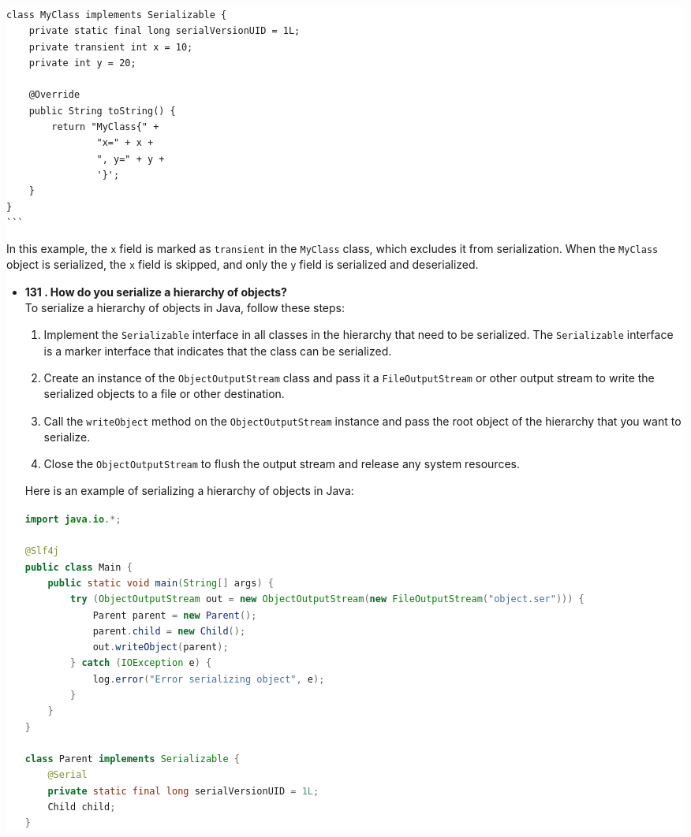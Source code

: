     class MyClass implements Serializable {
        private static final long serialVersionUID = 1L;
        private transient int x = 10;
        private int y = 20;

        @Override
        public String toString() {
            return "MyClass{" +
                    "x=" + x +
                    ", y=" + y +
                    '}';
        }
    }
    ```

  In this example, the `x` field is marked as `transient` in the `MyClass` class, which excludes it from serialization.
  When the `MyClass` object is serialized, the `x` field is skipped, and only the `y` field is serialized and
  deserialized.
- **131 . How do you serialize a hierarchy of objects?** \
  To serialize a hierarchy of objects in Java, follow these steps:

    1. Implement the `Serializable` interface in all classes in the hierarchy that need to be serialized. The
       `Serializable` interface is a marker interface that indicates that the class can be serialized.

    2. Create an instance of the `ObjectOutputStream` class and pass it a `FileOutputStream` or other output stream to
       write the serialized objects to a file or other destination.

    3. Call the `writeObject` method on the `ObjectOutputStream` instance and pass the root object of the hierarchy that
       you want to serialize.

    4. Close the `ObjectOutputStream` to flush the output stream and release any system resources.

  Here is an example of serializing a hierarchy of objects in Java:

    ```java
    import java.io.*;

    @Slf4j
    public class Main {
        public static void main(String[] args) {
            try (ObjectOutputStream out = new ObjectOutputStream(new FileOutputStream("object.ser"))) {
                Parent parent = new Parent();
                parent.child = new Child();
                out.writeObject(parent);
            } catch (IOException e) {
                log.error("Error serializing object", e);
            }
        }
    }

    class Parent implements Serializable {
        @Serial
        private static final long serialVersionUID = 1L;
        Child child;
    }

